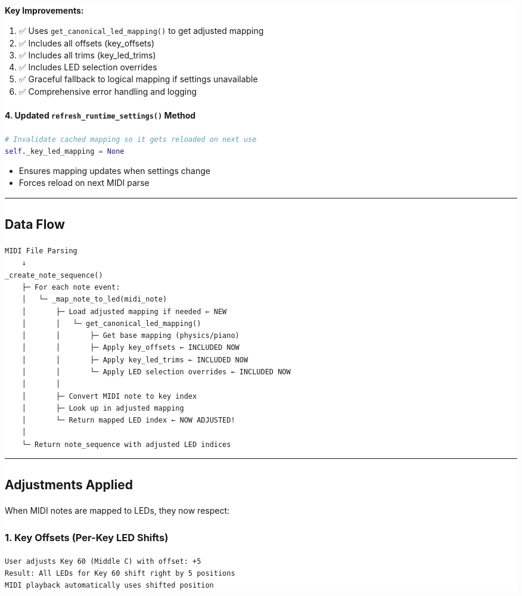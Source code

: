 **Key Improvements:**
1. ✅ Uses `get_canonical_led_mapping()` to get adjusted mapping
2. ✅ Includes all offsets (key_offsets)
3. ✅ Includes all trims (key_led_trims)
4. ✅ Includes LED selection overrides
5. ✅ Graceful fallback to logical mapping if settings unavailable
6. ✅ Comprehensive error handling and logging

#### 4. Updated `refresh_runtime_settings()` Method
```python
# Invalidate cached mapping so it gets reloaded on next use
self._key_led_mapping = None
```
- Ensures mapping updates when settings change
- Forces reload on next MIDI parse

---

## Data Flow

```
MIDI File Parsing
    ↓
_create_note_sequence()
    ├─ For each note event:
    │   └─ _map_note_to_led(midi_note)
    │       ├─ Load adjusted mapping if needed ← NEW
    │       │   └─ get_canonical_led_mapping()
    │       │       ├─ Get base mapping (physics/piano)
    │       │       ├─ Apply key_offsets ← INCLUDED NOW
    │       │       ├─ Apply key_led_trims ← INCLUDED NOW
    │       │       └─ Apply LED selection overrides ← INCLUDED NOW
    │       │
    │       ├─ Convert MIDI note to key index
    │       ├─ Look up in adjusted mapping
    │       └─ Return mapped LED index ← NOW ADJUSTED!
    │
    └─ Return note_sequence with adjusted LED indices
```

---

## Adjustments Applied

When MIDI notes are mapped to LEDs, they now respect:

### 1. **Key Offsets** (Per-Key LED Shifts)
```
User adjusts Key 60 (Middle C) with offset: +5
Result: All LEDs for Key 60 shift right by 5 positions
MIDI playback automatically uses shifted position
```
